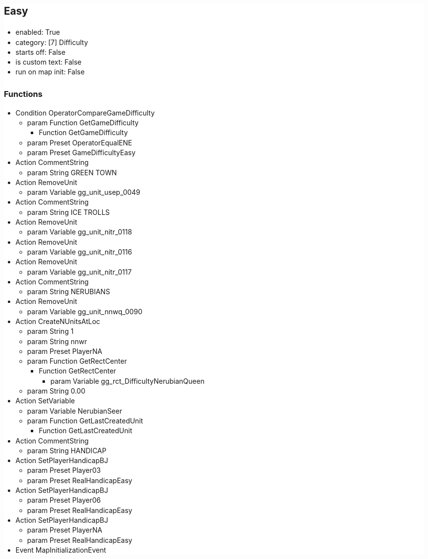 

## Easy
- enabled: True
- category: [7] Difficulty
- starts off: False
- is custom text: False
- run on map init: False
```description

```
### Functions
- Condition OperatorCompareGameDifficulty
  - param Function GetGameDifficulty
    - Function GetGameDifficulty
  - param Preset OperatorEqualENE
  - param Preset GameDifficultyEasy
- Action CommentString
  - param String GREEN TOWN
- Action RemoveUnit
  - param Variable gg_unit_usep_0049
- Action CommentString
  - param String ICE TROLLS
- Action RemoveUnit
  - param Variable gg_unit_nitr_0118
- Action RemoveUnit
  - param Variable gg_unit_nitr_0116
- Action RemoveUnit
  - param Variable gg_unit_nitr_0117
- Action CommentString
  - param String NERUBIANS
- Action RemoveUnit
  - param Variable gg_unit_nnwq_0090
- Action CreateNUnitsAtLoc
  - param String 1
  - param String nnwr
  - param Preset PlayerNA
  - param Function GetRectCenter
    - Function GetRectCenter
      - param Variable gg_rct_DifficultyNerubianQueen
  - param String 0.00
- Action SetVariable
  - param Variable NerubianSeer
  - param Function GetLastCreatedUnit
    - Function GetLastCreatedUnit
- Action CommentString
  - param String HANDICAP
- Action SetPlayerHandicapBJ
  - param Preset Player03
  - param Preset RealHandicapEasy
- Action SetPlayerHandicapBJ
  - param Preset Player06
  - param Preset RealHandicapEasy
- Action SetPlayerHandicapBJ
  - param Preset PlayerNA
  - param Preset RealHandicapEasy
- Event MapInitializationEvent
